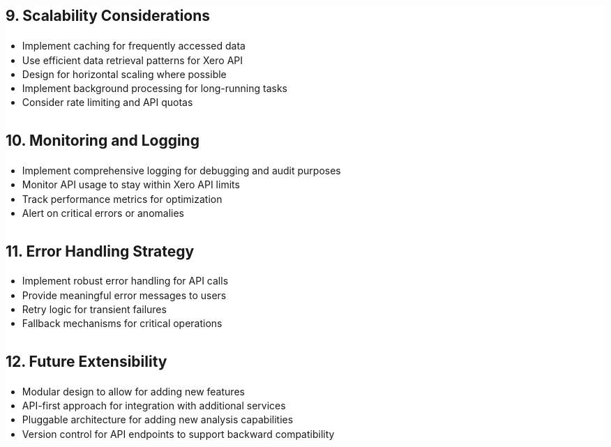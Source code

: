 ## 9. Scalability Considerations

- Implement caching for frequently accessed data
- Use efficient data retrieval patterns for Xero API
- Design for horizontal scaling where possible
- Implement background processing for long-running tasks
- Consider rate limiting and API quotas

## 10. Monitoring and Logging

- Implement comprehensive logging for debugging and audit purposes
- Monitor API usage to stay within Xero API limits
- Track performance metrics for optimization
- Alert on critical errors or anomalies

## 11. Error Handling Strategy

- Implement robust error handling for API calls
- Provide meaningful error messages to users
- Retry logic for transient failures
- Fallback mechanisms for critical operations

## 12. Future Extensibility

- Modular design to allow for adding new features
- API-first approach for integration with additional services
- Pluggable architecture for adding new analysis capabilities
- Version control for API endpoints to support backward compatibility
